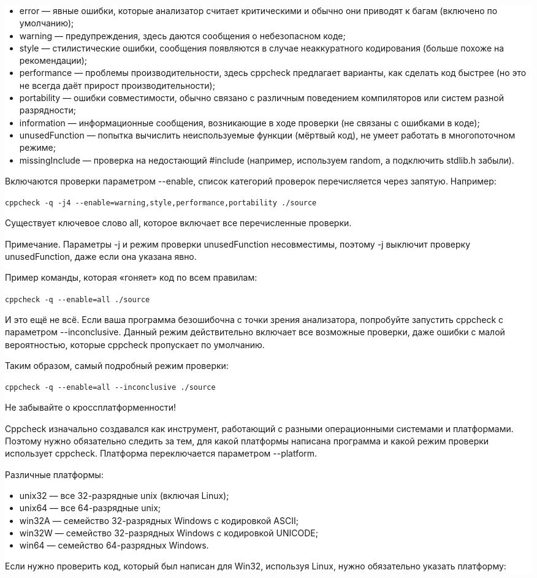  + error — явные ошибки, которые анализатор считает критическими и обычно они приводят к багам (включено по умолчанию);
 + warning — предупреждения, здесь даются сообщения о небезопасном коде;
 + style — стилистические ошибки, сообщения появляются в случае неаккуратного кодирования (больше похоже на рекомендации);
 + performance — проблемы производительности, здесь cppcheck предлагает варианты, как сделать код быстрее (но это не  всегда даёт прирост производительности);
 + portability — ошибки совместимости, обычно связано с различным поведением компиляторов или систем разной разрядности;
 + information — информационные сообщения, возникающие в ходе проверки (не связаны с ошибками в коде);
 + unusedFunction — попытка вычислить неиспользуемые функции (мёртвый код), не умеет работать в многопоточном режиме;
 + missingInclude — проверка на недостающий #include (например, используем random, а подключить stdlib.h забыли).

Включаются проверки параметром --enable, список категорий проверок перечисляется через запятую. Например:

```
cppcheck -q -j4 --enable=warning,style,performance,portability ./source
```

Существует ключевое слово all, которое включает все перечисленные проверки.

Примечание. Параметры -j и режим проверки unusedFunction несовместимы, поэтому -j выключит проверку unusedFunction, даже если она указана явно.

Пример команды, которая «гоняет» код по всем правилам:

```
cppcheck -q --enable=all ./source
```

И это ещё не всё. Если ваша программа безошибочна с точки зрения анализатора, попробуйте запустить cppcheck с параметром --inconclusive. Данный режим действительно включает все возможные проверки, даже ошибки с малой вероятностью, которые cppcheck пропускает по умолчанию.

Таким образом, самый подробный режим проверки:

```
cppcheck -q --enable=all --inconclusive ./source
```

Не забывайте о кроссплатформенности!

Cppcheck изначально создавался как инструмент, работающий с разными операционными системами и платформами. Поэтому нужно обязательно следить за тем, для какой платформы написана программа и какой режим проверки использует cppcheck. Платформа переключается параметром --platform.

Различные платформы:

+ unix32 — все 32-разрядные unix (включая Linux);
 + unix64 — все 64-разрядные unix;
 + win32A — семейство 32-разрядных Windows с кодировкой ASCII;
 + win32W — семейство 32-разрядных Windows с кодировкой UNICODE;
 + win64 — семейство 64-разрядных Windows.

Если нужно проверить код, который был написан для Win32, используя Linux, нужно обязательно указать платформу:
